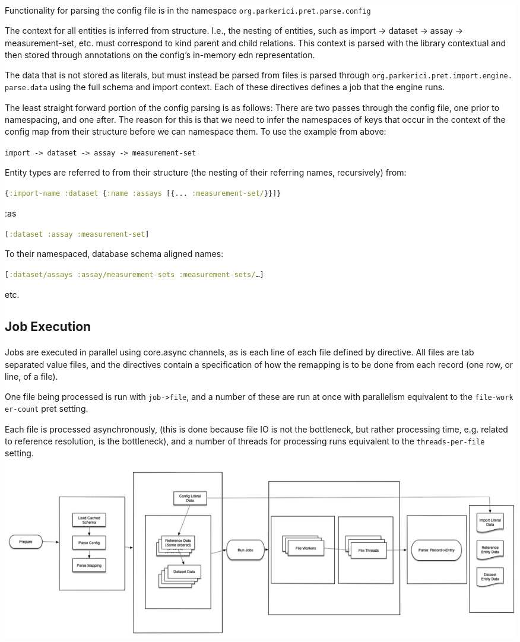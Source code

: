 Functionality for parsing the config file is in the namespace `org.parkerici.pret.parse.config`

The context for all entities is inferred from structure. I.e., the nesting of entities, such as import -> dataset -> assay -> measurement-set, etc. must correspond to kind parent and child relations.
This context is parsed with the library contextual and then stored through annotations on the config’s in-memory edn representation.

The data that is not stored as literals, but must instead be parsed from files is parsed through `org.parkerici.pret.import.engine.parse.data` using the full schema and import context. Each of these directives defines a job that the engine runs.

The least straight forward portion of the config parsing is as follows: There are two passes through the config file, one prior to namespacing, and one after. The reason for this is that we need to infer the namespaces of keys that occur in the context of the config map from their structure before we can namespace them. To use the example from above:

```
import -> dataset -> assay -> measurement-set
```

Entity types are referred to from their structure (the nesting of their referring names, recursively) from:

```clojure
{:import-name :dataset {:name :assays [{... :measurement-set/}}]}
```

:as

```clojure
[:dataset :assay :measurement-set]
```

To their namespaced, database schema aligned names:

```clojure
[:dataset/assays :assay/measurement-sets :measurement-sets/…]
```

etc.


## Job Execution

Jobs are executed in parallel using core.async channels, as is each line of each file defined by directive. All files are tab separated value files, and the directives contain a specification of how the remapping is to be done from each record (one row, or line, of a file).

One file being processed is run with `job->file`, and a number of these are run at once with parallelism equivalent to the `file-worker-count` pret setting.

Each file is processed asynchronously, (this is done because file IO is not the bottleneck, but rather processing time, e.g. related to reference resolution, is the bottleneck), and a number of threads for processing runs equivalent to the `threads-per-file` setting.


![prepare process](prepare/PrepareProcess.png)
